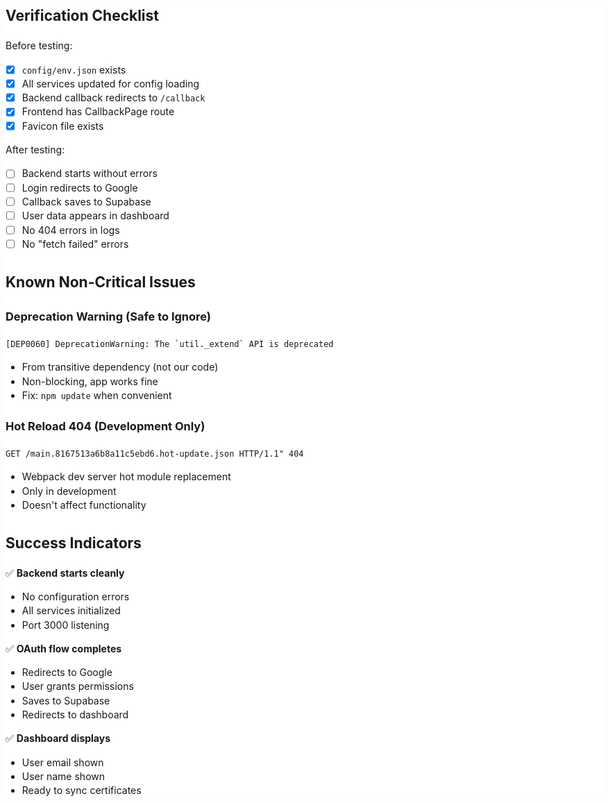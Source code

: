 ## Verification Checklist

Before testing:
- [x] `config/env.json` exists
- [x] All services updated for config loading
- [x] Backend callback redirects to `/callback`
- [x] Frontend has CallbackPage route
- [x] Favicon file exists

After testing:
- [ ] Backend starts without errors
- [ ] Login redirects to Google
- [ ] Callback saves to Supabase
- [ ] User data appears in dashboard
- [ ] No 404 errors in logs
- [ ] No "fetch failed" errors

## Known Non-Critical Issues

### Deprecation Warning (Safe to Ignore)
```
[DEP0060] DeprecationWarning: The `util._extend` API is deprecated
```
- From transitive dependency (not our code)
- Non-blocking, app works fine
- Fix: `npm update` when convenient

### Hot Reload 404 (Development Only)
```
GET /main.8167513a6b8a11c5ebd6.hot-update.json HTTP/1.1" 404
```
- Webpack dev server hot module replacement
- Only in development
- Doesn't affect functionality

## Success Indicators

✅ **Backend starts cleanly**
- No configuration errors
- All services initialized
- Port 3000 listening

✅ **OAuth flow completes**
- Redirects to Google
- User grants permissions
- Saves to Supabase
- Redirects to dashboard

✅ **Dashboard displays**
- User email shown
- User name shown
- Ready to sync certificates
